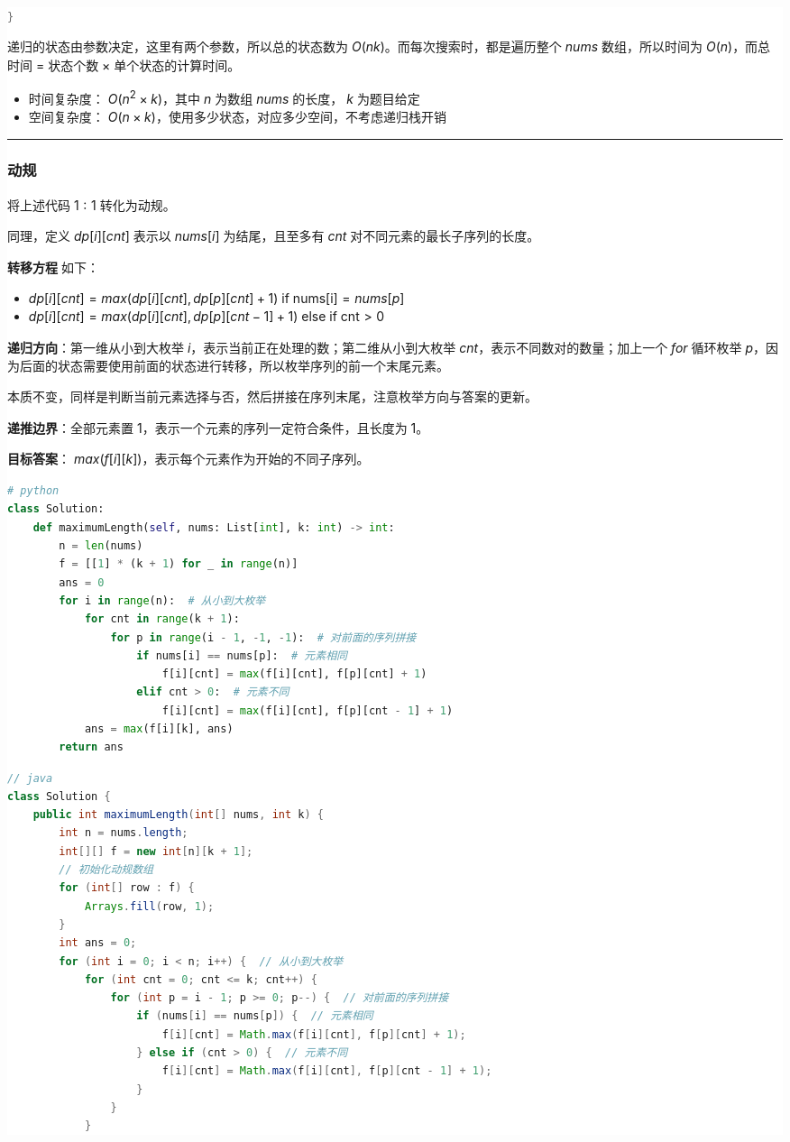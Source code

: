 ```Java
}
```

递归的状态由参数决定，这里有两个参数，所以总的状态数为 $O(nk)$。而每次搜索时，都是遍历整个 $nums$ 数组，所以时间为 $O(n)$，而总时间 = 状态个数 × 单个状态的计算时间。

- 时间复杂度： $O(n^2\times k)$，其中 $n$ 为数组 $nums$ 的长度， $k$ 为题目给定
- 空间复杂度： $O(n\times k)$，使用多少状态，对应多少空间，不考虑递归栈开销

---

### 动规

将上述代码 $1:1$ 转化为动规。

同理，定义 $dp[i][cnt]$ 表示以 $nums[i]$ 为结尾，且至多有 $cnt$ 对不同元素的最长子序列的长度。

**转移方程** 如下：

- $dp[i][cnt] = max(dp[i][cnt], dp[p][cnt] + 1) \text{ if nums[i]} = nums[p]$
- $dp[i][cnt] = max(dp[i][cnt], dp[p][cnt-1] + 1) \text{ else if cnt} > 0$

**递归方向**：第一维从小到大枚举 $i$，表示当前正在处理的数；第二维从小到大枚举 $cnt$，表示不同数对的数量；加上一个 $for$ 循环枚举 $p$，因为后面的状态需要使用前面的状态进行转移，所以枚举序列的前一个末尾元素。

本质不变，同样是判断当前元素选择与否，然后拼接在序列末尾，注意枚举方向与答案的更新。

**递推边界**：全部元素置 $1$，表示一个元素的序列一定符合条件，且长度为 $1$。

**目标答案**： $max(f[i][k])$，表示每个元素作为开始的不同子序列。

```Python
# python
class Solution:
    def maximumLength(self, nums: List[int], k: int) -> int:
        n = len(nums)
        f = [[1] * (k + 1) for _ in range(n)]
        ans = 0
        for i in range(n):  # 从小到大枚举
            for cnt in range(k + 1):
                for p in range(i - 1, -1, -1):  # 对前面的序列拼接
                    if nums[i] == nums[p]:  # 元素相同
                        f[i][cnt] = max(f[i][cnt], f[p][cnt] + 1)
                    elif cnt > 0:  # 元素不同
                        f[i][cnt] = max(f[i][cnt], f[p][cnt - 1] + 1)
            ans = max(f[i][k], ans)
        return ans
```

```Java
// java
class Solution {
    public int maximumLength(int[] nums, int k) {
        int n = nums.length;
        int[][] f = new int[n][k + 1];
        // 初始化动规数组
        for (int[] row : f) {
            Arrays.fill(row, 1);
        }
        int ans = 0;
        for (int i = 0; i < n; i++) {  // 从小到大枚举
            for (int cnt = 0; cnt <= k; cnt++) {
                for (int p = i - 1; p >= 0; p--) {  // 对前面的序列拼接
                    if (nums[i] == nums[p]) {  // 元素相同
                        f[i][cnt] = Math.max(f[i][cnt], f[p][cnt] + 1);
                    } else if (cnt > 0) {  // 元素不同
                        f[i][cnt] = Math.max(f[i][cnt], f[p][cnt - 1] + 1);
                    }
                }
            }
```